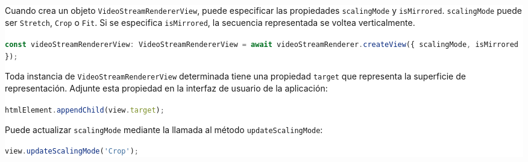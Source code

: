 Cuando crea un objeto `VideoStreamRendererView`, puede especificar las propiedades `scalingMode` y `isMirrored`. `scalingMode` puede ser `Stretch`, `Crop` o `Fit`. Si se especifica `isMirrored`, la secuencia representada se voltea verticalmente.

```js
const videoStreamRendererView: VideoStreamRendererView = await videoStreamRenderer.createView({ scalingMode, isMirrored });
```
Toda instancia de `VideoStreamRendererView` determinada tiene una propiedad `target` que representa la superficie de representación. Adjunte esta propiedad en la interfaz de usuario de la aplicación:

```js
htmlElement.appendChild(view.target);
```

Puede actualizar `scalingMode` mediante la llamada al método `updateScalingMode`:

```js
view.updateScalingMode('Crop');
```